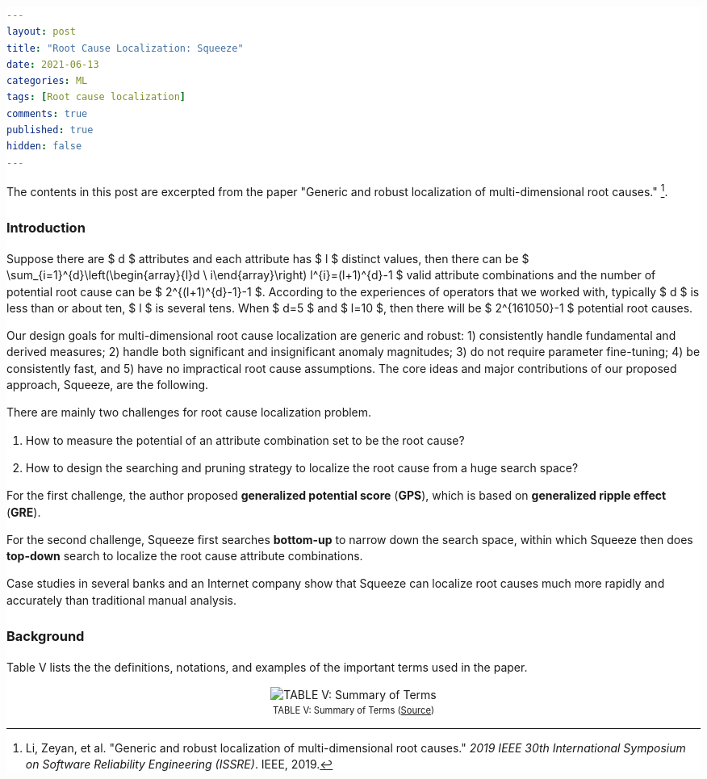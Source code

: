 ```yaml
---
layout: post
title: "Root Cause Localization: Squeeze"
date: 2021-06-13
categories: ML
tags: [Root cause localization]
comments: true
published: true
hidden: false
---
```


The contents in this post are excerpted from the paper "Generic and robust localization of multi-dimensional root causes." [^1].

### Introduction

Suppose there are $ d $ attributes and each attribute has $ l $ distinct values, then there can be $ \sum_{i=1}^{d}\left(\begin{array}{l}d \\ i\end{array}\right) l^{i}=(l+1)^{d}-1 $ valid attribute combinations and the number of potential root cause can be $ 2^{(l+1)^{d}-1}-1 $. According to the experiences of operators that we worked with, typically $ d $ is less than or about ten, $ l $ is several tens. When $ d=5 $ and $ l=10 $, then there will be $ 2^{161050}-1 $ potential root causes.

Our design goals for multi-dimensional root cause localization are generic and robust: 1) consistently handle fundamental and derived measures; 2) handle both significant and insignificant anomaly magnitudes; 3) do not require parameter fine-tuning; 4) be consistently fast, and 5) have no impractical root cause assumptions. The core ideas and major contributions of our proposed approach, Squeeze, are the following.

There are mainly two challenges for root cause localization problem.

1. How to measure the potential of an attribute combination set to be the root cause?

2. How to design the searching and pruning strategy to localize the root cause from a huge search space?

For the first challenge, the author proposed **generalized potential score** (**GPS**), which is based on **generalized ripple effect** (**GRE**). 

For the second challenge, Squeeze first searches **bottom-up** to narrow down the search space, within which Squeeze then does **top-down** search to localize the root cause attribute combinations.

Case studies in several banks and an Internet company show that Squeeze can localize root causes much more rapidly and accurately than traditional manual analysis. 

### Background

Table V lists the the definitions, notations, and examples of the important terms used in the paper. 

<div align='center'>
<figure>
<img src="https://d3i71xaburhd42.cloudfront.net/a820093f6fead742cc639df7a74c1d88451f8b2d/3-TableV-1.png" alt="TABLE V: Summary of Terms" style="zoom:100%;" />
<figcaption style="font-size:80%;"> TABLE V: Summary of Terms (<a href="https://www.semanticscholar.org/paper/Generic-and-Robust-Localization-of-Root-Causes-Li-Pei/8b5c1afef9e680b6721b8557931001592be0b2d5">Source</a>) </figcaption>
</figure>
</div>


[^1]: Li, Zeyan, et al. "Generic and robust localization of multi-dimensional root causes." *2019 IEEE 30th International Symposium on Software Reliability Engineering (ISSRE)*. IEEE, 2019.